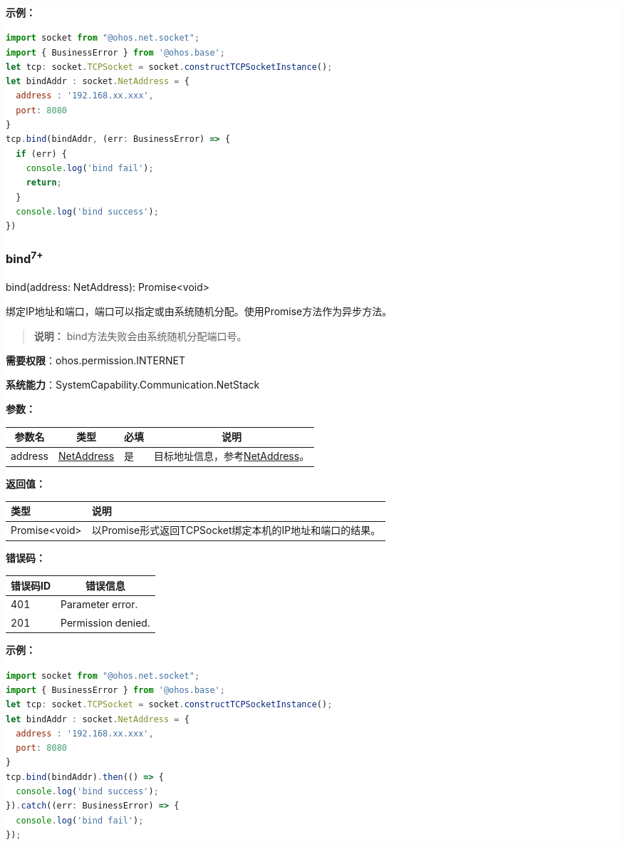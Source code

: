 **示例：**

```js
import socket from "@ohos.net.socket";
import { BusinessError } from '@ohos.base';
let tcp: socket.TCPSocket = socket.constructTCPSocketInstance();
let bindAddr : socket.NetAddress = {
  address : '192.168.xx.xxx',
  port: 8080
}
tcp.bind(bindAddr, (err: BusinessError) => {
  if (err) {
    console.log('bind fail');
    return;
  }
  console.log('bind success');
})
```

### bind<sup>7+</sup>

bind(address: NetAddress): Promise\<void\>

绑定IP地址和端口，端口可以指定或由系统随机分配。使用Promise方法作为异步方法。

> **说明：**
> bind方法失败会由系统随机分配端口号。

**需要权限**：ohos.permission.INTERNET

**系统能力**：SystemCapability.Communication.NetStack

**参数：**

| 参数名  | 类型                               | 必填 | 说明                                                   |
| ------- | ---------------------------------- | ---- | ------------------------------------------------------ |
| address | [NetAddress](#netaddress) | 是   | 目标地址信息，参考[NetAddress](#netaddress)。 |

**返回值：**

| 类型            | 说明                                                     |
| :-------------- | :------------------------------------------------------- |
| Promise\<void\> | 以Promise形式返回TCPSocket绑定本机的IP地址和端口的结果。 |

**错误码：**

| 错误码ID | 错误信息                 |
| ------- | ----------------------- |
| 401     | Parameter error.        |
| 201     | Permission denied.      |

**示例：**

```js
import socket from "@ohos.net.socket";
import { BusinessError } from '@ohos.base';
let tcp: socket.TCPSocket = socket.constructTCPSocketInstance();
let bindAddr : socket.NetAddress = {
  address : '192.168.xx.xxx',
  port: 8080
}
tcp.bind(bindAddr).then(() => {
  console.log('bind success');
}).catch((err: BusinessError) => {
  console.log('bind fail');
});
```
